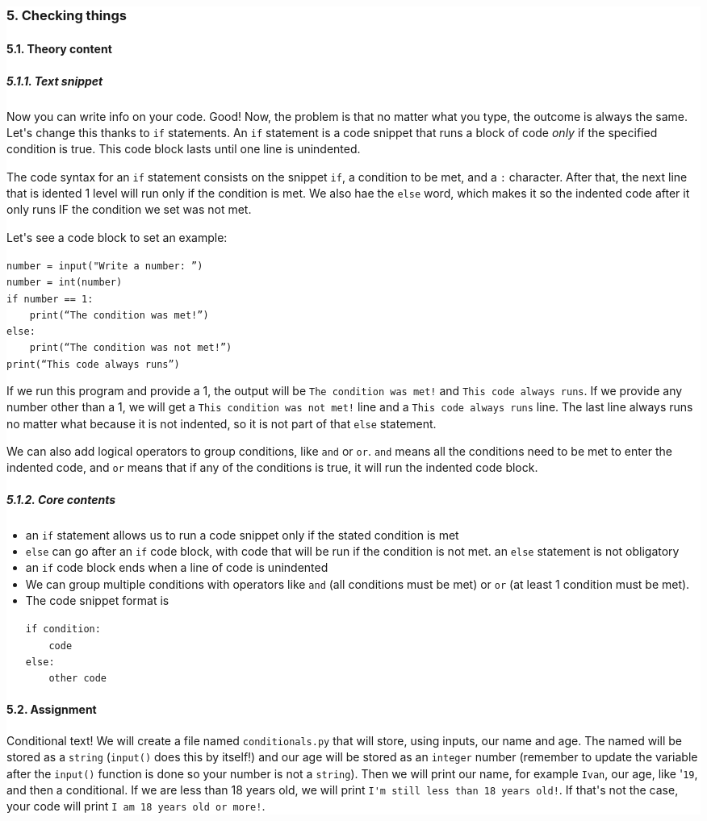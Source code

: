### 5. Checking things

#### 5.1. Theory content

##### 5.1.1. Text snippet
Now you can write info on your code. Good! Now, the problem is that no matter what you type, the outcome is always the same. Let's change this thanks to `if` statements. An `if` statement is a code snippet that runs a block of code *only*  if the specified condition is true. This code block lasts until one line is unindented.

The code syntax for an `if` statement consists on the snippet `if`, a condition to be met, and a `:` character. After that, the next line that is idented 1 level will run only if the condition is met. We also hae the `else` word, which makes it so the indented code after it only runs IF the condition we set was not met.

Let's see a code block to set an example:
```
number = input("Write a number: ”)
number = int(number)
if number == 1:
    print(“The condition was met!”)
else:
    print(“The condition was not met!”)
print(“This code always runs”)
```
If we run this program and provide a 1, the output will be `The condition was met!`  and `This code always runs`. If we provide any number other than a 1, we will get a `This condition was not met!` line and a `This code always runs` line. The last line always runs no matter what because it is not indented, so it is not part of that `else` statement.

We can also add logical operators to group conditions, like `and` or `or`. `and` means all the conditions need to be met to enter the indented code, and `or`  means that if any of the conditions is true, it will run the indented code block.

##### 5.1.2. Core contents
- an `if` statement allows us to run a code snippet only if the stated condition is met
- `else` can go after an `if` code block, with code that will be run if the condition is not met. an `else` statement is not obligatory
- an `if` code block ends when a line of code is unindented 
- We can group multiple conditions with operators like `and` (all conditions must be met) or `or` (at least 1 condition must be met).
- The code snippet format is
	```
	if condition:
		code
	else:
		other code
	```
#### 5.2. Assignment
Conditional text! We will create a file named `conditionals.py` that will store, using inputs, our name and age. The named will be stored as a `string` (`input()` does this by itself!) and our age will be stored as an `integer` number (remember to update the variable after the `input()` function is done so your number is not a `string`). Then we will print our name, for example `Ivan`, our age, like '`19`, and then a conditional. If we are less than 18 years old, we will print `I'm still less than 18 years old!`. If that's not the case, your code will print `I am 18 years old or more!`.
